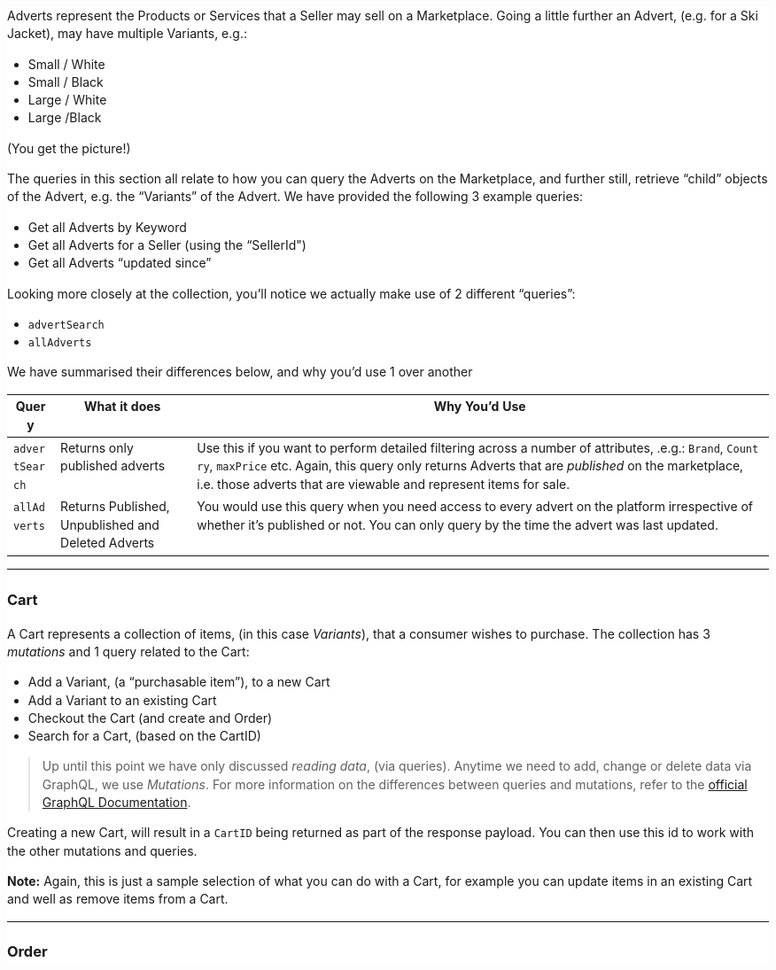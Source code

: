 Adverts represent the Products or Services that a Seller may sell on a Marketplace. Going a little further an Advert, (e.g. for a Ski Jacket), may have multiple Variants, e.g.:

- Small / White
- Small / Black
- Large / White
- Large /Black

(You get the picture!)

The queries in this section all relate to how you can query the Adverts on the Marketplace, and further still, retrieve “child” objects of the Advert, e.g. the “Variants” of the Advert.  We have provided the following 3 example queries:

- Get all Adverts by Keyword
- Get all Adverts for a Seller (using the “SellerId")
- Get all Adverts “updated since”

Looking more closely at the collection, you’ll notice we actually make use of 2 different “queries”:

- `advertSearch`
- `allAdverts` 

We have summarised their differences below, and why you’d use 1 over another

| Query | What it does | Why You’d Use |
|-------|--------------|---------------|
| `advertSearch` | Returns only published adverts | Use this if you want to perform detailed filtering across a number of attributes, .e.g.: `Brand`, `Country`, `maxPrice` etc. Again, this query only returns Adverts that are _published_ on the marketplace, i.e. those adverts that are viewable and represent items for sale. |
| `allAdverts` | Returns Published, Unpublished and Deleted Adverts | You would use this query when you need access to every advert on the platform irrespective of whether it’s published or not. You can only query by the time the advert was last updated.|

---

### Cart

A Cart represents a collection of items, (in this case _Variants_), that a consumer wishes to purchase. The collection has 3 _mutations_ and 1 query related to the Cart:

- Add a Variant, (a “purchasable item”), to a new Cart
- Add a Variant to an existing Cart
- Checkout the Cart (and create and Order)
- Search for a Cart, (based on the CartID)

> Up until this point we have only discussed _reading data_, (via queries). Anytime we need to add, change or delete data via GraphQL, we use _Mutations_. For more information on the differences between queries and mutations, refer to the [official GraphQL Documentation](https://graphql.org/).

Creating a new Cart, will result in a `CartID` being returned as part of the response payload. You can then use this id to work with the other mutations and queries.

**Note:** Again, this is just a sample selection of what you can do with a Cart, for example you can update items in an existing Cart and well as remove items from a Cart.

---

### Order
